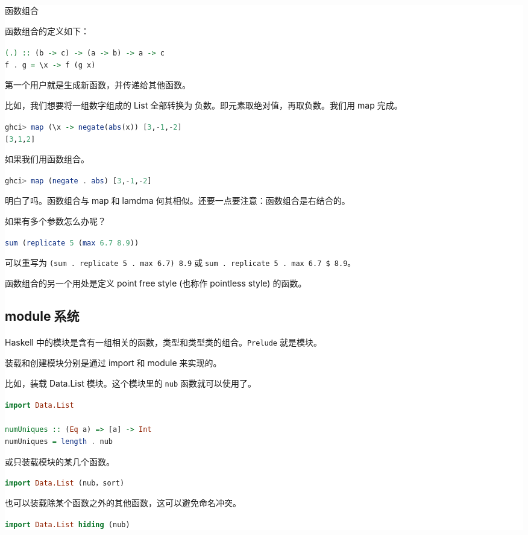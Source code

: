 函数组合

函数组合的定义如下：

```haskell
(.) :: (b -> c) -> (a -> b) -> a -> c
f . g = \x -> f (g x)
```

第一个用户就是生成新函数，并传递给其他函数。

比如，我们想要将一组数字组成的 List 全部转换为 负数。即元素取绝对值，再取负数。我们用 map 完成。

```haskell
ghci> map (\x -> negate(abs(x)) [3,-1,-2]
[3,1,2]
```

如果我们用函数组合。

```haskell
ghci> map (negate . abs) [3,-1,-2]
```

明白了吗。函数组合与 map 和 lamdma 何其相似。还要一点要注意：函数组合是右结合的。

如果有多个参数怎么办呢？

```haskell
sum (replicate 5 (max 6.7 8.9))
```

可以重写为 `(sum . replicate 5 . max 6.7) 8.9` 或 `sum . replicate 5 . max 6.7 $ 8.9`。

函数组合的另一个用处是定义 point free style (也称作 pointless style) 的函数。

## module 系统

Haskell 中的模块是含有一组相关的函数，类型和类型类的组合。`Prelude` 就是模块。

装载和创建模块分别是通过 import 和 module 来实现的。

比如，装载 Data.List 模块。这个模块里的 `nub` 函数就可以使用了。

```haskell
import Data.List

numUniques :: (Eq a) => [a] -> Int
numUniques = length . nub
```

或只装载模块的某几个函数。

```haskell
import Data.List (nub，sort)
```

也可以装载除某个函数之外的其他函数，这可以避免命名冲突。

```haskell
import Data.List hiding (nub)
```
